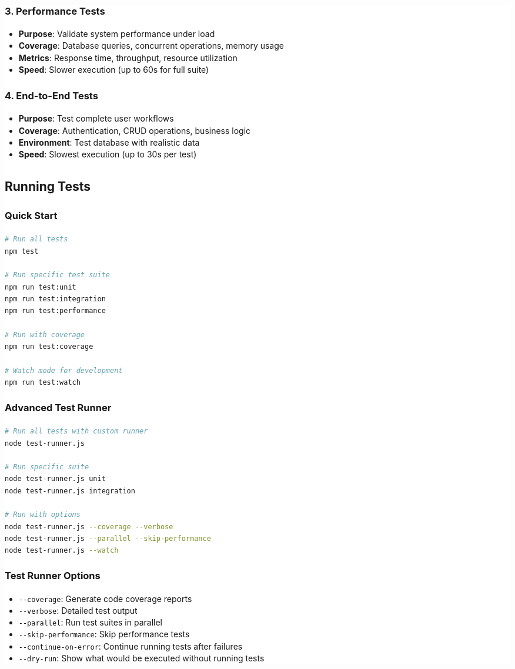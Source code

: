 ### 3. Performance Tests
- **Purpose**: Validate system performance under load
- **Coverage**: Database queries, concurrent operations, memory usage
- **Metrics**: Response time, throughput, resource utilization
- **Speed**: Slower execution (up to 60s for full suite)

### 4. End-to-End Tests
- **Purpose**: Test complete user workflows
- **Coverage**: Authentication, CRUD operations, business logic
- **Environment**: Test database with realistic data
- **Speed**: Slowest execution (up to 30s per test)

## Running Tests

### Quick Start
```bash
# Run all tests
npm test

# Run specific test suite
npm run test:unit
npm run test:integration
npm run test:performance

# Run with coverage
npm run test:coverage

# Watch mode for development
npm run test:watch
```

### Advanced Test Runner
```bash
# Run all tests with custom runner
node test-runner.js

# Run specific suite
node test-runner.js unit
node test-runner.js integration

# Run with options
node test-runner.js --coverage --verbose
node test-runner.js --parallel --skip-performance
node test-runner.js --watch
```

### Test Runner Options
- `--coverage`: Generate code coverage reports
- `--verbose`: Detailed test output
- `--parallel`: Run test suites in parallel
- `--skip-performance`: Skip performance tests
- `--continue-on-error`: Continue running tests after failures
- `--dry-run`: Show what would be executed without running tests
